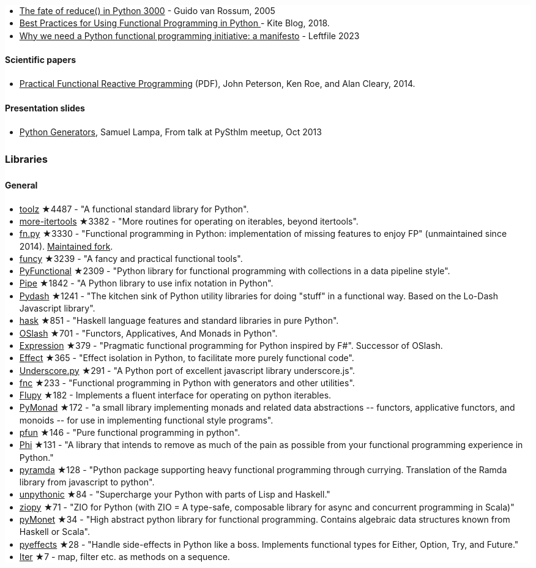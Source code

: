 - [The fate of reduce() in Python 3000](https://www.artima.com/weblogs/viewpost.jsp?thread=98196) - Guido van Rossum, 2005
- [Best Practices for Using Functional Programming in Python ](https://www.kite.com/blog/python/functional-programming/) - Kite Blog, 2018.
- [Why we need a Python functional programming initiative: a manifesto](https://www.leftfile.org/) - Leftfile 2023

#### Scientific papers

- [Practical Functional Reactive Programming](http://www.cs.jhu.edu/~roe/padl2014.pdf) (PDF), John Peterson, Ken Roe, and Alan Cleary, 2014.

#### Presentation slides

- [Python Generators](https://www.slideshare.net/SamuelLampa/py-sthlmmeetup15-pythongenerators), Samuel Lampa, From talk at PySthlm meetup, Oct 2013

### Libraries

#### General

- [toolz](https://github.com/pytoolz/toolz) ★4487 - "A functional standard library for Python".
- [more-itertools](https://github.com/erikrose/more-itertools) ★3382 - "More routines for operating on iterables, beyond itertools".
- [fn.py](https://github.com/kachayev/fn.py) ★3330 - "Functional programming in Python: implementation of missing features to enjoy FP" (unmaintained since 2014). [Maintained fork](https://github.com/fnpy/fn.py).
- [funcy](https://github.com/suor/funcy) ★3239 - "A fancy and practical functional tools".
- [PyFunctional](https://github.com/EntilZha/PyFunctional) ★2309 - "Python library for functional programming with collections in a data pipeline style".
- [Pipe](https://github.com/JulienPalard/Pipe) ★1842 - "A Python library to use infix notation in Python".
- [Pydash](https://github.com/dgilland/pydash) ★1241 - "The kitchen sink of Python utility libraries for doing "stuff" in a functional way. Based on the Lo-Dash Javascript library".
- [hask](https://github.com/billpmurphy/hask) ★851 - "Haskell language features and standard libraries in pure Python".
- [OSlash](https://github.com/dbrattli/oslash) ★701 - "Functors, Applicatives, And Monads in Python".
- [Expression](https://github.com/cognitedata/Expression) ★379 - "Pragmatic functional programming for Python inspired by F#". Successor of OSlash.
- [Effect](https://github.com/python-effect/effect) ★365 - "Effect isolation in Python, to facilitate more purely functional code".
- [Underscore.py](https://github.com/serkanyersen/underscore.py) ★291 - "A Python port of excellent javascript library underscore.js".
- [fnc](https://github.com/dgilland/fnc) ★233 - "Functional programming in Python with generators and other utilities".
- [Flupy](https://github.com/olirice/flupy) ★182 - Implements a fluent interface for operating on python iterables.
- [PyMonad](https://github.com/jasondelaat/pymonad) ★172 - "a small library implementing monads and related data abstractions -- functors, applicative functors, and monoids -- for use in implementing functional style programs".
- [pfun](https://github.com/suned/pfun) ★146 - "Pure functional programming in python".
- [Phi](https://github.com/cgarciae/phi) ★131 - "A library that intends to remove as much of the pain as possible from your functional programming experience in Python."
- [pyramda](https://github.com/jackfirth/pyramda) ★128 - "Python package supporting heavy functional programming through currying. Translation of the Ramda library from javascript to python".
- [unpythonic](https://github.com/Technologicat/unpythonic) ★84 - "Supercharge your Python with parts of Lisp and Haskell."
- [ziopy](https://github.com/miiohio/ziopy) ★71 - "ZIO for Python (with ZIO = A type-safe, composable library for async and concurrent programming in Scala)"
- [pyMonet](https://github.com/przemyslawjanpietrzak/pyMonet) ★34 - "High abstract python library for functional programming. Contains algebraic data structures known from Haskell or Scala".
- [pyeffects](https://github.com/vickumar1981/pyeffects) ★28 - "Handle side-effects in Python like a boss. Implements functional types for Either, Option, Try, and Future."
- [Iter](https://github.com/MartinBernstorff/Iter) ★7 - map, filter etc. as methods on a sequence.